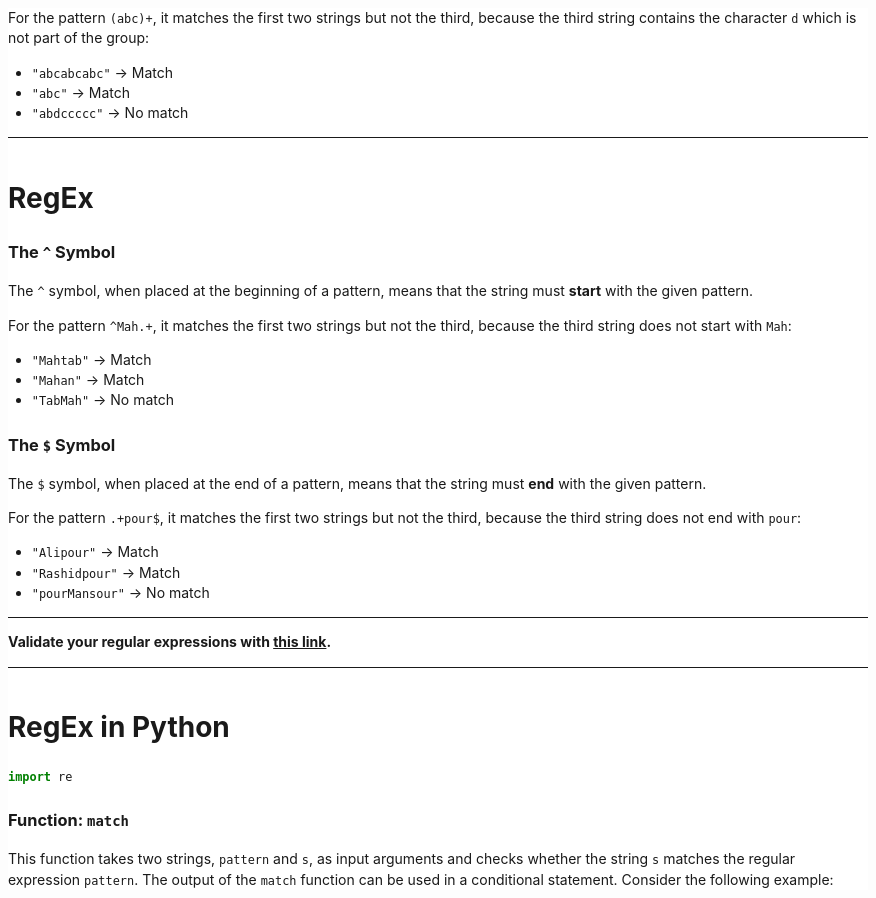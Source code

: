 For the pattern `(abc)+`, it matches the first two strings but not the third, because the third string contains the character `d` which is not part of the group:

- `"abcabcabc"` → Match
- `"abc"` → Match
- `"abdccccc"` → No match

---



# RegEx

### The `^` Symbol

The `^` symbol, when placed at the beginning of a pattern, means that the string must **start** with the given pattern.

For the pattern `^Mah.+`, it matches the first two strings but not the third, because the third string does not start with `Mah`:

- `"Mahtab"` → Match
- `"Mahan"` → Match
- `"TabMah"` → No match

### The `$` Symbol

The `$` symbol, when placed at the end of a pattern, means that the string must **end** with the given pattern.

For the pattern `.+pour$`, it matches the first two strings but not the third, because the third string does not end with `pour`:

- `"Alipour"` → Match
- `"Rashidpour"` → Match
- `"pourMansour"` → No match

<hr>

**Validate your regular expressions with [this link](https://regex101.com/).**

---



# RegEx in Python

```python
import re
```

### Function: `match`

This function takes two strings, `pattern` and `s`, as input arguments and checks whether the string `s` matches the regular expression `pattern`. The output of the `match` function can be used in a conditional statement. Consider the following example:
